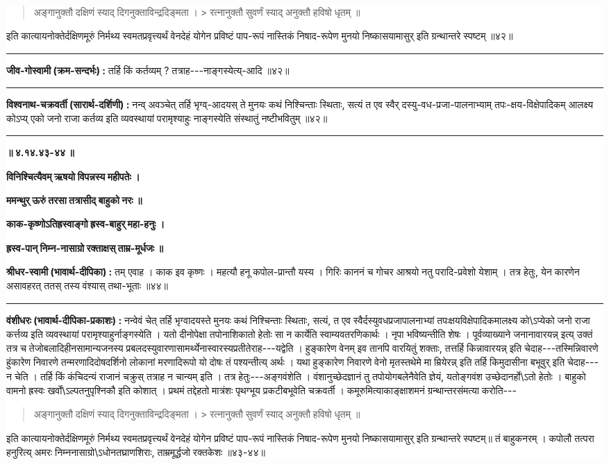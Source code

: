 > अङ्गानुक्तौ दक्षिणं स्याद् दिगनुक्ताविन्द्रदिङ्मता । >
> रत्नानुक्तौ सुवर्णं स्याद् अनुक्तौ हविषो धृतम् ॥

इति कात्यायनोक्तेर्दक्षिणमूरुं निर्मथ्य स्वमतप्रवृत्त्यर्थं वेनदेहं योगेन प्रविष्टं पाप-रूपं नास्तिकं निषाद-रूपेण मुनयो निष्कासयामासुर् इति ग्रन्थान्तरे स्पष्टम् ॥४२॥


______


**जीव-गोस्वामी (क्रम-सन्दर्भः) :** तर्हि किं कर्तव्यम् ? तत्राह---नाङ्गस्येत्य्-आदि ॥४२॥


______


**विश्वनाथ-चक्रवर्ती (सारार्थ-दर्शिणी) :** नन्व् अवञ्चेत् तर्हि भृग्व्-आदयस् ते मुनयः कथं निश्चिन्ताः स्थिताः, सत्यं त एव स्वैर् दस्यु-वध-प्रजा-पालनाभ्याम् तपः-क्षय-विक्षेपादिकम् आलक्ष्य कोऽप्य् एको जनो राजा कर्तव्य इति व्यवस्थायां परामृश्याहुः नाङ्गस्येति संस्थातुं नष्टीभवितुम् ॥४२॥


______


**॥ ४.१४.४३-४४ ॥**

**विनिश्चित्यैवम् ऋषयो विपन्नस्य महीपतेः ।**

**ममन्थुर् ऊरुं तरसा तत्रासीद् बाहुको नरः ॥**

**काक-कृष्णोऽतिह्रस्वाङ्गो ह्रस्व-बाहुर् महा-हनुः ।**

**ह्रस्व-पान् निम्न-नासाग्रो रक्ताक्षस् ताम्र-मूर्धजः ॥**

**श्रीधर-स्वामी (भावार्थ-दीपिका) :** तम् एवाह । काक इव कृष्णः । महत्यौ हनू कपोल-प्रान्तौ यस्य । गिरिः काननं च गोचर आश्रयो नतु परादि-प्रवेशो येशाम् । तत्र हेतुः, येन कारणेन असावहरत् ततस् तस्य वंश्यास् तथा-भूताः ॥४४॥


______


**वंशीधरः (भावार्थ-दीपिका-प्रकाशः) :** नन्वेवं चेत् तर्हि भृग्वादयस्ते मुनयः कथं निश्चिन्ताः स्थिताः, सत्यं, त एव स्वैर्दस्युवधप्रजापालनाभ्यां तपःक्षयविक्षेपादिकमालक्ष्य को\ऽप्येको जनो राजा कर्त्तव्य इति व्यवस्थायां परामृश्याहुर्नाङ्गस्येति । यतो दीनोपेक्षा तपोनाशिकातो हेतोः सा न कार्येति स्वाम्यवतरणिकार्थः । नृपा भविष्यन्तीति शेषः । पूर्वव्याख्याने जनानावारयन्न् इत्य् उक्तं तत्र च तेजोबलादिहीनसामान्यजनस्य प्रबलदस्युवारणासामर्थ्येनास्वारस्यप्रतीतेराह---यद्वेति । हुङ्कारेण वेनम् इव तानपि वारयितुं शक्ताः, तत्तर्हि किन्नावारयन्न् इति चेदाह---तस्मिन्निवारणे हुंकारेण निवारणे तन्मरणादिदोषदर्शिनो लोकानां मरणादिरूपो यो दोषः तं पश्यन्तीत्य् अर्थः । यथा हुङ्कारेण निवारणे वेनो मृतस्तथेमे मा म्रियेरन्न् इति तर्हि किमुदासीना बभूवुर् इति चेदाह---न चेति । तर्हि किं कंचिदन्यं राजानं चक्रुस् तत्राह न चान्यम् इति । तत्र हेतुः---अङ्गवंशेति । वंशानुच्छेदज्ञानं तु तपोयोगबलेनैवेति ज्ञेयं, यतोङ्गवंश उच्छेदानर्हो\ऽतो हेतोः । बाहुको वामनो ह्रस्वः खर्वो\ऽल्पतनुपृश्निकौ इति कोशात् । प्रथमं तद्देहतो मात्रंशः पृथग्भूय प्रकटीबभूवेति चक्रवर्ती । कमूरुमित्याकाङ्क्षाशमनं ग्रन्थान्तरसंमत्या करोति---

> अङ्गानुक्तौ दक्षिणं स्याद् दिगनुक्ताविन्द्रदिङ्मता । >
> रत्नानुक्तौ सुवर्णं स्याद् अनुक्तौ हविषो धृतम् ॥

इति कात्यायनोक्तेर्दक्षिणमूरुं निर्मथ्य स्वमतप्रवृत्त्यर्थं वेनदेहं योगेन प्रविष्टं पाप-रूपं नास्तिकं निषाद-रूपेण मुनयो निष्कासयामासुर् इति ग्रन्थान्तरे स्पष्टम्॥ तं बाहुकनरम् । कपोलौ तत्परा हनुरित्य् अमरः निम्ननासाग्रो\ऽधोनतघ्राणशिराः, ताम्रमूर्द्धजो रक्तकेशः ॥४३-४४॥
